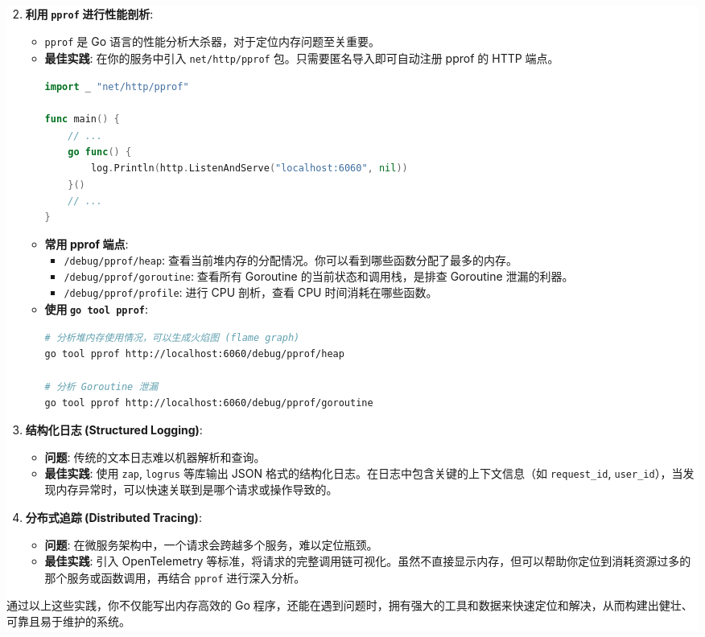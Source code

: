 2.  **利用 `pprof` 进行性能剖析**:

      * `pprof` 是 Go 语言的性能分析大杀器，对于定位内存问题至关重要。
      * **最佳实践**: 在你的服务中引入 `net/http/pprof` 包。只需要匿名导入即可自动注册 pprof 的 HTTP 端点。
        ```go
        import _ "net/http/pprof"

        func main() {
            // ...
            go func() {
                log.Println(http.ListenAndServe("localhost:6060", nil))
            }()
            // ...
        }
        ```
      * **常用 pprof 端点**:
          * `/debug/pprof/heap`: 查看当前堆内存的分配情况。你可以看到哪些函数分配了最多的内存。
          * `/debug/pprof/goroutine`: 查看所有 Goroutine 的当前状态和调用栈，是排查 Goroutine 泄漏的利器。
          * `/debug/pprof/profile`: 进行 CPU 剖析，查看 CPU 时间消耗在哪些函数。
      * **使用 `go tool pprof`**:
        ```bash
        # 分析堆内存使用情况，可以生成火焰图 (flame graph)
        go tool pprof http://localhost:6060/debug/pprof/heap

        # 分析 Goroutine 泄漏
        go tool pprof http://localhost:6060/debug/pprof/goroutine
        ```

3.  **结构化日志 (Structured Logging)**:

      * **问题**: 传统的文本日志难以机器解析和查询。
      * **最佳实践**: 使用 `zap`, `logrus` 等库输出 JSON 格式的结构化日志。在日志中包含关键的上下文信息（如 `request_id`, `user_id`），当发现内存异常时，可以快速关联到是哪个请求或操作导致的。

4.  **分布式追踪 (Distributed Tracing)**:

      * **问题**: 在微服务架构中，一个请求会跨越多个服务，难以定位瓶颈。
      * **最佳实践**: 引入 OpenTelemetry 等标准，将请求的完整调用链可视化。虽然不直接显示内存，但可以帮助你定位到消耗资源过多的那个服务或函数调用，再结合 `pprof` 进行深入分析。

通过以上这些实践，你不仅能写出内存高效的 Go 程序，还能在遇到问题时，拥有强大的工具和数据来快速定位和解决，从而构建出健壮、可靠且易于维护的系统。